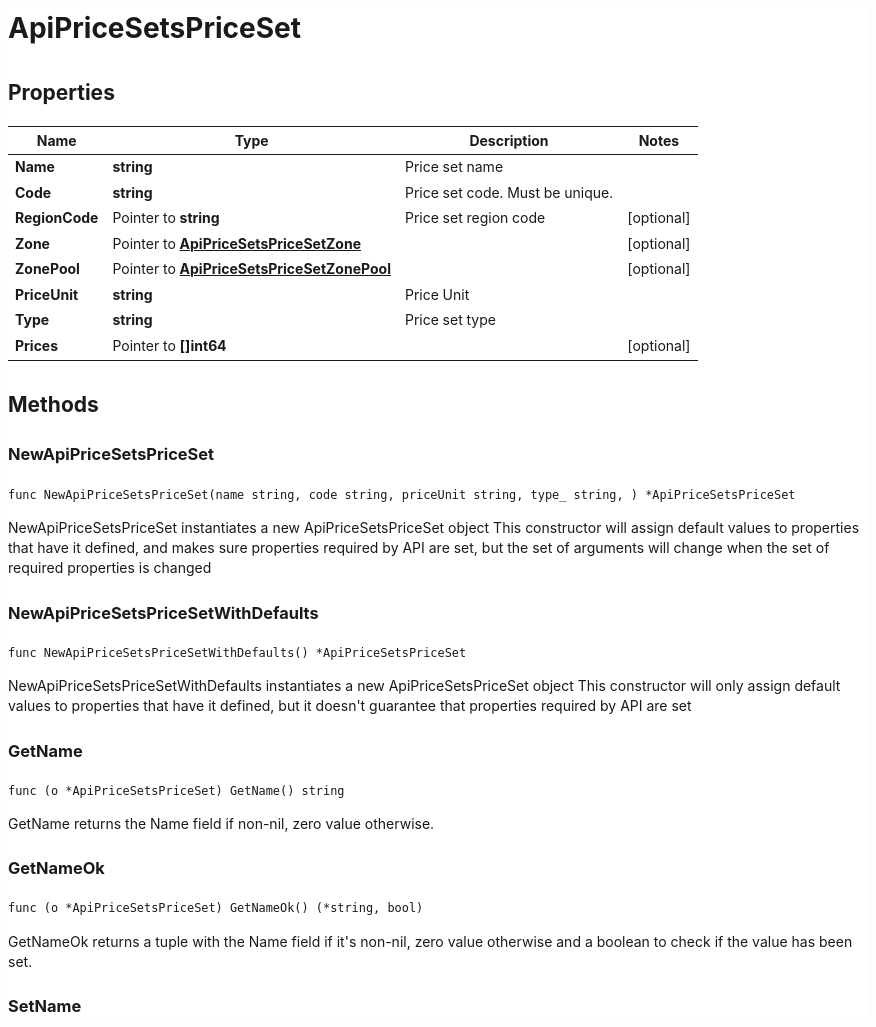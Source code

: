 # ApiPriceSetsPriceSet

## Properties

Name | Type | Description | Notes
------------ | ------------- | ------------- | -------------
**Name** | **string** | Price set name | 
**Code** | **string** | Price set code. Must be unique. | 
**RegionCode** | Pointer to **string** | Price set region code | [optional] 
**Zone** | Pointer to [**ApiPriceSetsPriceSetZone**](_api_price_sets_priceSet_zone.md) |  | [optional] 
**ZonePool** | Pointer to [**ApiPriceSetsPriceSetZonePool**](_api_price_sets_priceSet_zonePool.md) |  | [optional] 
**PriceUnit** | **string** | Price Unit | 
**Type** | **string** | Price set type | 
**Prices** | Pointer to **[]int64** |  | [optional] 

## Methods

### NewApiPriceSetsPriceSet

`func NewApiPriceSetsPriceSet(name string, code string, priceUnit string, type_ string, ) *ApiPriceSetsPriceSet`

NewApiPriceSetsPriceSet instantiates a new ApiPriceSetsPriceSet object
This constructor will assign default values to properties that have it defined,
and makes sure properties required by API are set, but the set of arguments
will change when the set of required properties is changed

### NewApiPriceSetsPriceSetWithDefaults

`func NewApiPriceSetsPriceSetWithDefaults() *ApiPriceSetsPriceSet`

NewApiPriceSetsPriceSetWithDefaults instantiates a new ApiPriceSetsPriceSet object
This constructor will only assign default values to properties that have it defined,
but it doesn't guarantee that properties required by API are set

### GetName

`func (o *ApiPriceSetsPriceSet) GetName() string`

GetName returns the Name field if non-nil, zero value otherwise.

### GetNameOk

`func (o *ApiPriceSetsPriceSet) GetNameOk() (*string, bool)`

GetNameOk returns a tuple with the Name field if it's non-nil, zero value otherwise
and a boolean to check if the value has been set.

### SetName
